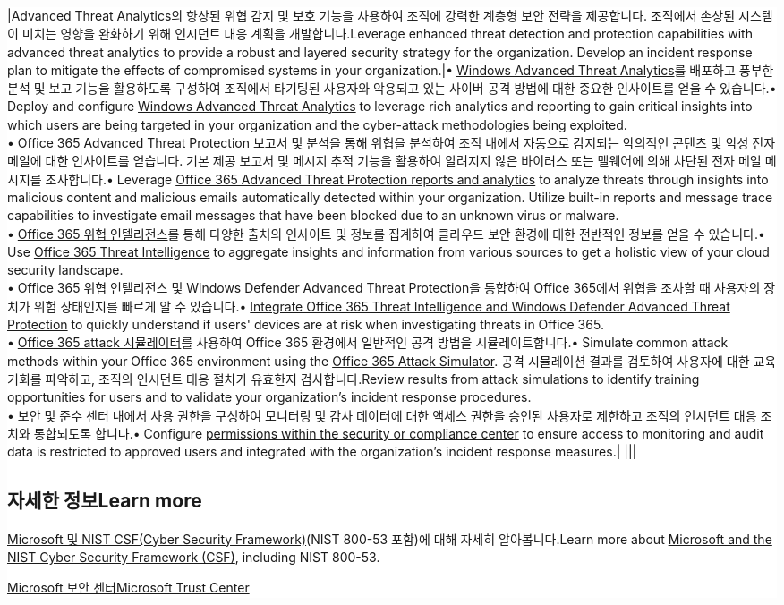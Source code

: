 |<span data-ttu-id="f14c4-p111">Advanced Threat Analytics의 향상된 위협 감지 및 보호 기능을 사용하여 조직에 강력한 계층형 보안 전략을 제공합니다. 조직에서 손상된 시스템이 미치는 영향을 완화하기 위해 인시던트 대응 계획을 개발합니다.</span><span class="sxs-lookup"><span data-stu-id="f14c4-p111">Leverage enhanced threat detection and protection capabilities with advanced threat analytics to provide a robust and layered security strategy for the organization. Develop an incident response plan to mitigate the effects of compromised systems in your organization.</span></span>|<span data-ttu-id="f14c4-192">• [Windows Advanced Threat Analytics](https://docs.microsoft.com/advanced-threat-analytics/)를 배포하고 풍부한 분석 및 보고 기능을 활용하도록 구성하여 조직에서 타기팅된 사용자와 악용되고 있는 사이버 공격 방법에 대한 중요한 인사이트를 얻을 수 있습니다.</span><span class="sxs-lookup"><span data-stu-id="f14c4-192">• Deploy and configure [Windows Advanced Threat Analytics](https://docs.microsoft.com/advanced-threat-analytics/) to leverage rich analytics and reporting to gain critical insights into which users are being targeted in your organization and the cyber-attack methodologies being exploited.</span></span><br><span data-ttu-id="f14c4-p112">•    [Office 365 Advanced Threat Protection 보고서 및 분석](/security/office-365-security/view-reports-for-atp.md)을 통해 위협을 분석하여 조직 내에서 자동으로 감지되는 악의적인 콘텐츠 및 악성 전자 메일에 대한 인사이트를 얻습니다. 기본 제공 보고서 및 메시지 추적 기능을 활용하여 알려지지 않은 바이러스 또는 맬웨어에 의해 차단된 전자 메일 메시지를 조사합니다.</span><span class="sxs-lookup"><span data-stu-id="f14c4-p112">•    Leverage [Office 365 Advanced Threat Protection reports and analytics](/security/office-365-security/view-reports-for-atp.md) to analyze threats through insights into malicious content and malicious emails automatically detected within your organization.  Utilize built-in reports and message trace capabilities to investigate email messages that have been blocked due to an unknown virus or malware.</span></span><br><span data-ttu-id="f14c4-195">•  [Office 365 위협 인텔리전스](/security/office-365-security/office-365-ti.md)를 통해 다양한 출처의 인사이트 및 정보를 집계하여 클라우드 보안 환경에 대한 전반적인 정보를 얻을 수 있습니다.</span><span class="sxs-lookup"><span data-stu-id="f14c4-195">•   Use [Office 365 Threat Intelligence](/security/office-365-security/office-365-ti.md) to aggregate insights and information from various sources to get a holistic view of your cloud security landscape.</span></span><br><span data-ttu-id="f14c4-196">•    [Office 365 위협 인텔리전스 및 Windows Defender Advanced Threat Protection을 통합](/security/office-365-security/integrate-office-365-ti-with-wdatp.md)하여 Office 365에서 위협을 조사할 때 사용자의 장치가 위험 상태인지를 빠르게 알 수 있습니다.</span><span class="sxs-lookup"><span data-stu-id="f14c4-196">•   [Integrate Office 365 Threat Intelligence and Windows Defender Advanced Threat Protection](/security/office-365-security/integrate-office-365-ti-with-wdatp.md) to quickly understand if users' devices are at risk when investigating threats in Office 365.</span></span><br><span data-ttu-id="f14c4-197">• [Office 365 attack 시뮬레이터](/security/office-365-security/attack-simulator.md)를 사용하여 Office 365 환경에서 일반적인 공격 방법을 시뮬레이트합니다.</span><span class="sxs-lookup"><span data-stu-id="f14c4-197">•  Simulate common attack methods within your Office 365 environment using the [Office 365 Attack Simulator](/security/office-365-security/attack-simulator.md).</span></span>  <span data-ttu-id="f14c4-198">공격 시뮬레이션 결과를 검토하여 사용자에 대한 교육 기회를 파악하고, 조직의 인시던트 대응 절차가 유효한지 검사합니다.</span><span class="sxs-lookup"><span data-stu-id="f14c4-198">Review results from attack simulations to identify training opportunities for users and to validate your organization’s incident response procedures.</span></span><br><span data-ttu-id="f14c4-199">•    [보안 및 준수 센터 내에서 사용 권한](/security/office-365-security/permissions-in-the-security-and-compliance-center.md)을 구성하여 모니터링 및 감사 데이터에 대한 액세스 권한을 승인된 사용자로 제한하고 조직의 인시던트 대응 조치와 통합되도록 합니다.</span><span class="sxs-lookup"><span data-stu-id="f14c4-199">•   Configure [permissions within the security or compliance center](/security/office-365-security/permissions-in-the-security-and-compliance-center.md) to ensure access to monitoring and audit data is restricted to approved users and integrated with the organization’s incident response measures.</span></span>|
|||

## <a name="learn-more"></a><span data-ttu-id="f14c4-200">자세한 정보</span><span class="sxs-lookup"><span data-stu-id="f14c4-200">Learn more</span></span>

<span data-ttu-id="f14c4-201">[Microsoft 및 NIST CSF(Cyber Security Framework)](offering-nist-csf.md)(NIST 800-53 포함)에 대해 자세히 알아봅니다.</span><span class="sxs-lookup"><span data-stu-id="f14c4-201">Learn more about [Microsoft and the NIST Cyber Security Framework (CSF)](offering-nist-csf.md), including NIST 800-53.</span></span>

[<span data-ttu-id="f14c4-202">Microsoft 보안 센터</span><span class="sxs-lookup"><span data-stu-id="f14c4-202">Microsoft Trust Center</span></span>](https://www.microsoft.com/TrustCenter/Privacy/gdpr/default.aspx)
